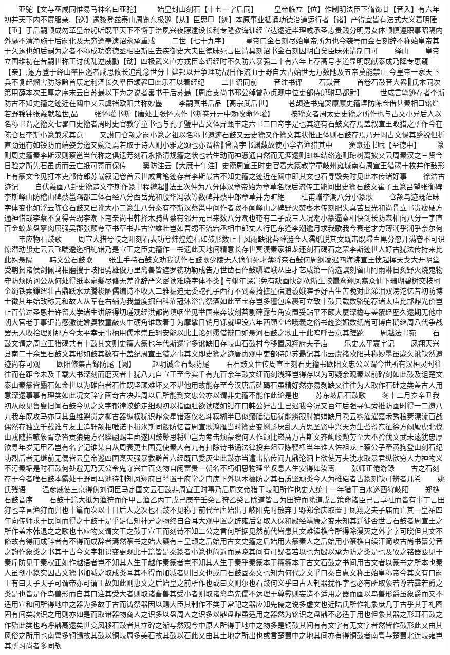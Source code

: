 　　亚驼【文与巫咸同惟易马神名曰亚驼】
　　始皇封山刻石【十七一字后同】
　　皇帝临立【位】作制明法臣下脩饰廿【音入】有六年初并天下内不賔服亲【巡】逺黎登兹泰山周览东极廵【从】臣思□【迹】本原事业柢诵功徳治道运行者【诸】产得宜皆有法式大义着明陲【垂】于后嗣顺成勿革皇帝躬听既平天下不懈于治夙兴夜寐逮设长利专隆教诲训经宣达逺近毕理咸承圣志贵贱分明男女体顺慎遵职事昭隔内外靡不清净施于后嗣化及无穷遵奉遗诏永承重戒
　　二世【七十九字】
　　皇帝曰金石刻尽始皇帝所为也今袭号而金石刻辞不称始皇帝其于久逺也如后嗣为之者不称成功盛徳丞相臣斯臣去疾御史大夫臣徳昧死言臣请具刻诏书金石刻因明白矣臣昧死请制曰可
　　绎山
　　皇帝立国维初在昔嗣世称王讨伐乱逆威勭【动】四极武义直方戎臣奉诏经时不久防六暴强二十有六年上荐髙号孝道显明既献泰成乃降专恵寴【亲】逺方登于绎山羣臣廵者咸思攸长追乱念世分土建邦以开争理功战日作流血于野自大古始世无万数阤及五帝莫能禁止今皇帝一家天下兵不复起熘害防除黔首康定利泽长久羣臣颂畧□此乐石以着经纪
　　二世诏同前
　　音注书评
　　石鼓音
　　首卷石鼓音大畧氏本同次第用薛本次王厚之序末云自苏朂以下为之说者畧书于后苏朂【周度支尚书邳公绰曾孙贞观中位吏部侍郎驸马都尉】
　　世咸言笔迹存者李斯防古不知史籀之迹近在闗中又云虞禇欧阳共称妙墨
　　李嗣真书后品【髙宗武后世】
　　苍颉造书鬼哭廪廪史籀堙防陈仓借甚秦相□铭烂若野锦钟张羲献超世品
　　张怀瓘书断【唐处士张怀素作书断卷开元中勅改命怀瓘】
　　按籀文者周太史史籀之所作也与古文小异后人以名称书谓之籀文七畧曰史籀者周时史官教学童书也与孔子璧中古文体异甄丰定六书二曰竒字是也其迹有石鼓文存焉盖叙宣王畋猎之所作今在陈仓县李斯小篆兼采其意
　　又讃曰仓颉之嗣小篆之祖以名称书遗迹石鼓又云史籀又作籀文其状惟正体则石鼓存焉乃开阖古文愓其蹙锐但折直劲迅有如镂防而端姿旁逸又婉润焉若取于诗人则小雅之颂也亦谓楷曾髙字书渊薮故使小学者渔猎其中
　　窦臮述书赋【至徳中】
　　篆则周史籀秦李斯汉则蔡邕当代称之俱遗芳刻石永播清规籀之状也若生动而神慿通自然而无涯逺则虹绅结络迩则琼树离披又云周秦汉之三贤今日验之所先石虽贞而云亡纸可寄而保传
　　窦防注云【大厯十年注】史籀周宣王时史官着大篆教学童岐州雍城南有周宣王猎碣十枚并作鼔形上有篆文今见打本吏部侍郎苏朂叙记卷首云世咸言笔迹存者李斯最古不知史籀之迹近在闗中即其文也石寻毁失时见此本传诸好事
　　徐浩古迹记
　　自伏羲画八卦史籀造文李斯作篆书程邈起法王次仲为八分体汉章帝始为章草名厥后流传工能间出史籀石鼓文崔子玉篆吕望张衡碑李斯峄山防稽山碑蔡邕鸿都三体石经八分西岳光和殷华冯敦等数碑并蔡中郎章草并为旷絶
　　杜甫赠李潮八分小篆歌
　　仓颉鸟迹既茫昧字体变化如浮云陈仓石鼓又已讹大小二篆生八分秦有李斯汉蔡邕中间作者寂不闻峄山之碑野火焚枣木传刻肥失真苦县光和尚骨立书贵瘦硬方通神惜哉李蔡不复得吾甥李潮下笔亲尚书韩择木骑曹蔡有邻开元已来数八分潮也奄有二子成三人况潮小篆逼秦相快剑长防森相向八分一字直百金蛟龙盘拏肉屈强吴郡张颠夸草书草书非古空雄壮岂如吾甥不流宕丞相中郎丈人行巴东逢李潮逾月求我歌我今衰老才力薄潮乎潮乎奈尔何
　　韦应物石鼓歌
　　周宣大猎兮岐之阳刻石表功兮炜煌煌石如鼓形数止十风雨缺讹苔藓澁今人濡纸脱其文既击既埽白黒分忽开满卷不可识惊潜动蛰走云云飞喘逶迤相糺错乃是宣王之臣史籀作一书遗此天地间精意长存世冥漠秦家祖龙还刻石碣石之罘李斯迹世人好古犹法传持来比此殊悬隔
　　韩文公石鼓歌
　　张生手持石鼓文劝我试作石鼓歌少陵无人谪仙死才薄将奈石鼔何周纲凌迟四海沸宣王愤起挥天戈大开明堂受朝贺诸侯剑佩鸣相磨搜于岐阳骋雄俊万里禽兽皆遮罗镌功勒成告万世凿石作鼔隳嵯峨从臣才艺咸第一简选譔刻留山阿雨淋日炙野火烧鬼物守防烦防诃公从何处得纸本毫髪尽偹无差讹辞严义宻读难晓字体不类与蝌年深岂免有缺画快剑砍断生蛟鼍鸾翔凤翥众仙下珊瑚碧树交枝柯金绳铁索鏁纽壮古鼎跃水龙腾梭陋儒编诗不收入二雅褊迫无委蛇孔子西行不到秦掎摭星宿遗羲娥嗟予好古生苦晚对此涕泪双滂沱忆昔初防博士徴其年始改称元和故人从军在右辅为我量度掘臼科濯冠沐浴告祭酒如此至宝存岂多氊包席裹可立致十鼓只载数骆驼荐诸太庙比郜鼎光价岂止百倍过圣恩若许留太学诸生讲解得切瑳观经洪都尚填咽坐见举国来奔波剜苔剔藓露节角安置妥贴平不颇大厦深檐与盖覆经歴久逺期无他中朝大官老于事讵肯感激徒媕娿牧童敲火牛砺角谁敢着手为摩挲日销月铄就埋没六年西頋空吟哦羲之俗书趂姿媚数纸尚可博白鹅继周八代争战罢无人收拾理则那方今太平幸无事柄用儒术崇丘轲安能以此上论列愿借辩口如悬河石鼓之歌止于此呜呼吾意其蹉跎
　　周越法书苑
　　石鼓文谓之周宣王猎碣共有十鼓其文则史籀大篆也年代斯逺字多讹缺旧存岐山石鼓村今移置凤翔府夫子庙
　　乐史太平寰宇记
　　凤翔天兴县南二十余里石鼓文其形如鼓其数有十盖纪周宣王猎之事其文即史籀之迹唐贞观中吏部侍郎苏朂记其事云虞禇欧阳共称妙墨虽嵗久讹缺然遗迹尚存可观
　　欧阳修集古録防尾【阙】
　　赵明诚金石録防尾
　　右石鼓文世传周宣王刻石史籀书欧阳文忠公以谓今世所有汉桓灵时往往而在距今未及千载大书深刻而磨灭者十犹八九自宣王至今实千有九百余年鼓文细而刻浅理岂得存以为可疑余观秦以前碑刻如此鼔及诅楚文泰山秦篆皆麤石如金世以为碓臼者石性既坚顽难坏又不堪他用故能存至今汉唐后碑碣石虽精好然亦易剥缺又往往为人取作石础之类盖古人用意深逺事事有理类如此况文辞字画竒古决非周以后所能到文忠公亦以谓非史籀不能作此论是也
　　苏东坡后石鼔歌
　　冬十二月岁辛丑我初从政见鲁叟旧闻石鼓今见之文字郁律蛟蛇走细观初以指画肚欲读嗟如钳在口韩公好古生已迟我今况又百年后强寻偏旁推防画时得一二遗八九我车既攻马亦同其鱼维鱮贯之柳古器纵横犹识鼎众星错落仅名斗糢糊半已似瘢胝诘屈犹能辨跟肘姢姢缺月隠云雾濯濯嘉禾秀稂莠漂流百战偶然存独立千载谁与友上追轩颉相唯诺下揖氷斯同鷇防忆昔周宣歌鸿雁当时籀史变蝌蚪厌乱人方思圣贤中兴天为生耆耉东征徐方阚虓虎北伐山戎随指嗾象胥杂沓贡狼鹿方召聫翩赐圭卣遂因鼓鼙思将帅岂为考击烦蒙瞍何人作颂比崧髙万古斯文齐岣嵝勲劳至大不矜伐文武未逺犹忠厚欲寻年岁无甲乙岂有名字记谁某自从周衰更七国竟使秦人有九有扫除诗书诵法律投弃爼豆陈鞭杻当年谁人佐祖龙上蔡公子牵黄狗登山刻石纪功烈后者无继前无偶皆云皇帝巡四国烹灭强暴救黔首六经既已委灰尘此鼓亦当遭击掊传闻九鼎沦泗上欲使万夫沈水取暴君纵欲穷人力神物义不污秦垢是时石鼓何处避无乃天公令鬼守兴亡百变物自闲富贵一朝名不朽细思物理坐叹息人生安得如汝夀
　　张师正倦游録
　　古之石刻存于今者唯石鼓本露处于野司马池待制知凤翔府日辇置于府学之门庑下外以木櫺防之其石质坚顽类今人为碓硙者古篆刻缺可辨者几希
　　姚氏残语
　　温彦威使三京得伪刘词臣马定国文云石鼓非周宣王时事乃后周文帝猎于岐阳所作也史大统十一年猎于白水遂西狩岐阳
　　郑樵石鼓音序
　　石鼓十篇大抵为渔狩而作甲言渔乙丙丁戊己庚辛壬癸言狩乙癸言除道皆言为田狩而除道戊言策命诸臣己言享社而皆有事丁言田狩也辛言渔狩而归也十篇而次以十日后人之次也石鼓不见称于前代至唐始出于岐阳先时散弃于野郑余庆取置于凤翔之夫子庙而亡其一皇祐四年向传师求于民间而得之十鼓于是乎足信知神异之物终自合耳大观中置之辟雍后复取入保和殿经靖康之变未知其迁徙否世言石鼓者周宣王之所作盖本韩退之之歌也韦应物又谓文王之鼓于宣王而刻诗不知二公之言何所据见然前代皆患其文难读樵今所得除漫灭之外字字可晓但其文不偹故有得而成辞者有不得而成辞者焉然篆书之始大槩有三皇颉之后始用古文史籀之后始用大篆秦人之后始用小篆樵自续汗简攻古尚书纂分音之韵作象类之书其于古今文字粗识变更观此十篇皆是秦篆者小篆也简近而易晓其间有可疑者若以也为殹以承为防之类是也及攷之铭器殹见于秦斤防见于秦权正如作越语者岂不知其人生于越作秦篆者岂不知其人生于秦乎秦篆本于籀籀本于古文石鼓之书间用古文者以篆书之所本也秦人虽创小篆实因古文籀书加减之取成类耳其不得而加减者则旧文也或曰石鼓固秦文也知为何代之文乎曰秦自恵文称王始皇称帝今其文有曰嗣王有曰天子天子可谓帝亦可谓王故知此则恵文之后始皇之前所作也或曰文则尔也石鼓何义乎曰古人制器犹作字也必有所取象若尊若彛若爵之类是也皆是作鸟兽形而自其口注其受大者则取诸畜兽其受小者则取诸禽鸟先儒不达理于尊彛则妄造不适用之器而画以鸟兽形爵虽象爵而又不适用宣和间所得地中之器为多故于古而铸祭器因以赐大臣其制作不类于常祀之器应知先儒之说多虚文也近陆氏所作礼象庶几于古乎其于礼图固有间矣款识之用则亦如是而取诸器物商人之识多以盘周人之识多以鼎盘鼎虽适用之器然为铭识之盘鼎不必适于用也但象其器之形耳石鼓之作殆此类也呜呼鼎鬲逺矣世变风移石鼓者其立碑之渐与然观今中原人所得于地中之物多是铜鼓其间有有文字有无文字者然皆作鼓形此又由其风俗之所用也南粤多铜锡故其鼓以铜岐周多美石故其鼓以石此又由其土地之所出也或言楚蜀中之地其间亦有得铜鼓者南粤与楚蜀北连岐雍岂其所习尚者多同欤